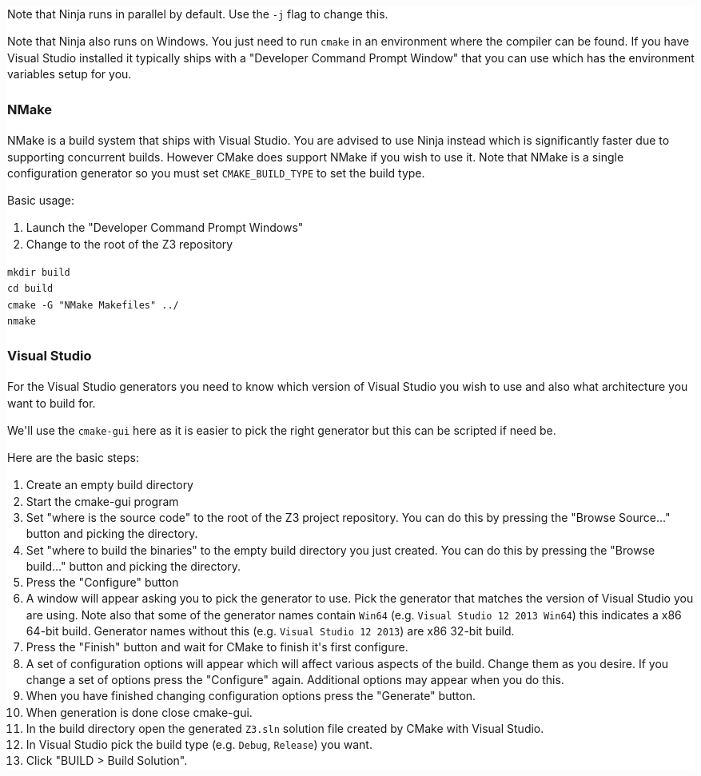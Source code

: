 Note that Ninja runs in parallel by default. Use the ``-j`` flag to change this.

Note that Ninja also runs on Windows. You just need to run ``cmake`` in an
environment where the compiler can be found. If you have Visual Studio
installed it typically ships with a "Developer Command Prompt Window" that you
can use which has the environment variables setup for you.

### NMake

NMake is a build system that ships with Visual Studio. You are advised to use
Ninja instead which is significantly faster due to supporting concurrent
builds. However CMake does support NMake if you wish to use it. Note that
NMake is a single configuration generator so you must set ``CMAKE_BUILD_TYPE``
to set the build type.

Basic usage:

1. Launch the "Developer Command Prompt Windows"
2. Change to the root of the Z3 repository

```
mkdir build
cd build
cmake -G "NMake Makefiles" ../
nmake
```

### Visual Studio

For the Visual Studio generators you need to know which version of Visual Studio you wish
to use and also what architecture you want to build for.

We'll use the ``cmake-gui`` here as it is easier to pick the right generator but this can
be scripted if need be.

Here are the basic steps:

1. Create an empty build directory
2. Start the cmake-gui program
3. Set "where is the source code" to the root of the Z3 project repository. You can do this by pressing
   the "Browse Source..." button and picking the directory.
4. Set "where to build the binaries" to the empty build directory you just created. You can do this
   by pressing the "Browse build..." button and picking the directory.
5. Press the "Configure" button
6. A window will appear asking you to pick the generator to use. Pick the
   generator that matches the version of Visual Studio you are using. Note also
   that some of the generator names contain ``Win64`` (e.g. ``Visual Studio 12
   2013 Win64``) this indicates a x86 64-bit build. Generator names without
   this (e.g. ``Visual Studio 12 2013``) are x86 32-bit build.
7. Press the "Finish" button and wait for CMake to finish it's first configure.
8. A set of configuration options will appear which will affect various aspects of the build.
   Change them as you desire. If you change a set of options press the "Configure"
   again. Additional options may appear when you do this.
9. When you have finished changing configuration options press the "Generate" button.
10. When generation is done close cmake-gui.
11. In the build directory open the generated ``Z3.sln`` solution file created by CMake with
    Visual Studio.
12. In Visual Studio pick the build type (e.g. ``Debug``, ``Release``) you want.
13. Click "BUILD > Build Solution".
